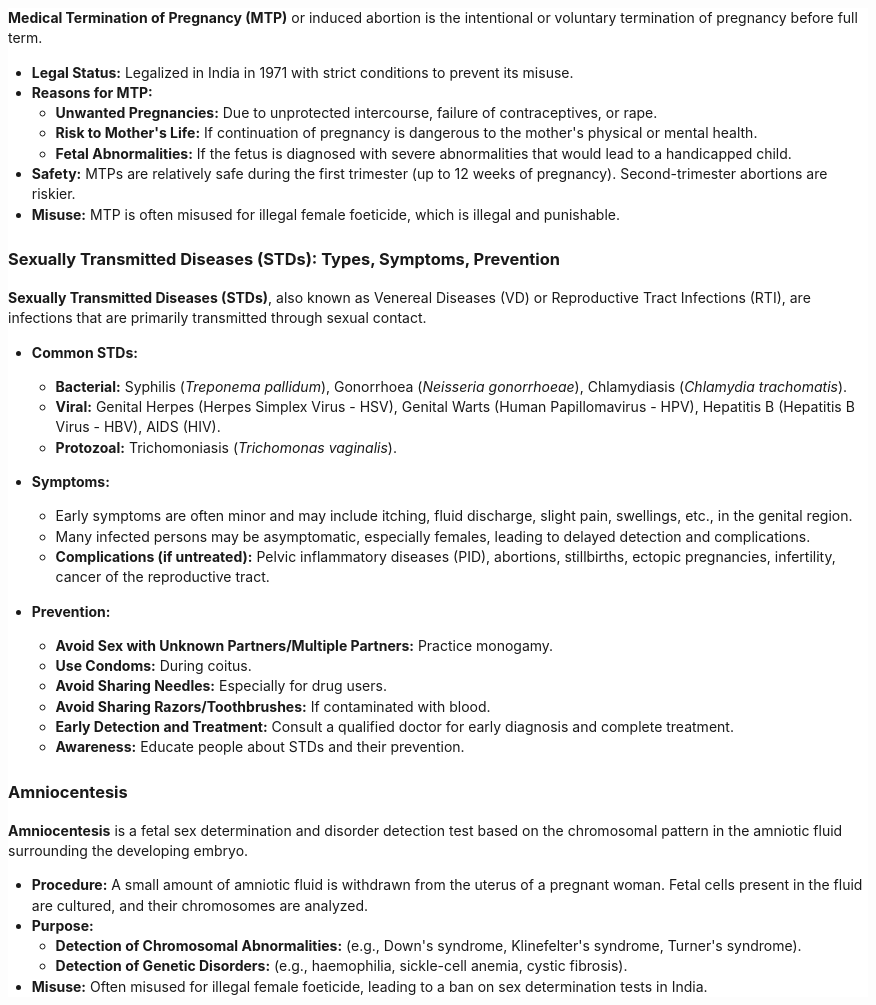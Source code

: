 **Medical Termination of Pregnancy (MTP)** or induced abortion is the intentional or voluntary termination of pregnancy before full term.

*   **Legal Status:** Legalized in India in 1971 with strict conditions to prevent its misuse.
*   **Reasons for MTP:**
    *   **Unwanted Pregnancies:** Due to unprotected intercourse, failure of contraceptives, or rape.
    *   **Risk to Mother's Life:** If continuation of pregnancy is dangerous to the mother's physical or mental health.
    *   **Fetal Abnormalities:** If the fetus is diagnosed with severe abnormalities that would lead to a handicapped child.
*   **Safety:** MTPs are relatively safe during the first trimester (up to 12 weeks of pregnancy). Second-trimester abortions are riskier.
*   **Misuse:** MTP is often misused for illegal female foeticide, which is illegal and punishable.

### Sexually Transmitted Diseases (STDs): Types, Symptoms, Prevention

**Sexually Transmitted Diseases (STDs)**, also known as Venereal Diseases (VD) or Reproductive Tract Infections (RTI), are infections that are primarily transmitted through sexual contact.

*   **Common STDs:**
    *   **Bacterial:** Syphilis (*Treponema pallidum*), Gonorrhoea (*Neisseria gonorrhoeae*), Chlamydiasis (*Chlamydia trachomatis*).
    *   **Viral:** Genital Herpes (Herpes Simplex Virus - HSV), Genital Warts (Human Papillomavirus - HPV), Hepatitis B (Hepatitis B Virus - HBV), AIDS (HIV).
    *   **Protozoal:** Trichomoniasis (*Trichomonas vaginalis*).

*   **Symptoms:**
    *   Early symptoms are often minor and may include itching, fluid discharge, slight pain, swellings, etc., in the genital region.
    *   Many infected persons may be asymptomatic, especially females, leading to delayed detection and complications.
    *   **Complications (if untreated):** Pelvic inflammatory diseases (PID), abortions, stillbirths, ectopic pregnancies, infertility, cancer of the reproductive tract.

*   **Prevention:**
    *   **Avoid Sex with Unknown Partners/Multiple Partners:** Practice monogamy.
    *   **Use Condoms:** During coitus.
    *   **Avoid Sharing Needles:** Especially for drug users.
    *   **Avoid Sharing Razors/Toothbrushes:** If contaminated with blood.
    *   **Early Detection and Treatment:** Consult a qualified doctor for early diagnosis and complete treatment.
    *   **Awareness:** Educate people about STDs and their prevention.

### Amniocentesis

**Amniocentesis** is a fetal sex determination and disorder detection test based on the chromosomal pattern in the amniotic fluid surrounding the developing embryo.

*   **Procedure:** A small amount of amniotic fluid is withdrawn from the uterus of a pregnant woman. Fetal cells present in the fluid are cultured, and their chromosomes are analyzed.
*   **Purpose:**
    *   **Detection of Chromosomal Abnormalities:** (e.g., Down's syndrome, Klinefelter's syndrome, Turner's syndrome).
    *   **Detection of Genetic Disorders:** (e.g., haemophilia, sickle-cell anemia, cystic fibrosis).
*   **Misuse:** Often misused for illegal female foeticide, leading to a ban on sex determination tests in India.
